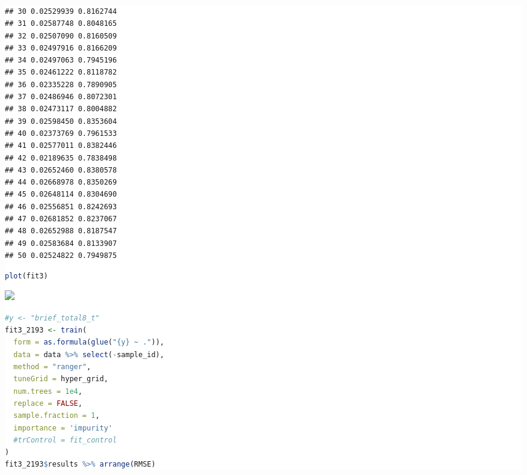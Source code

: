     ## 30 0.02529939 0.8162744
    ## 31 0.02587748 0.8048165
    ## 32 0.02507090 0.8160509
    ## 33 0.02497916 0.8166209
    ## 34 0.02497063 0.7945196
    ## 35 0.02461222 0.8118782
    ## 36 0.02335228 0.7890905
    ## 37 0.02486946 0.8072301
    ## 38 0.02473117 0.8004882
    ## 39 0.02598450 0.8353604
    ## 40 0.02373769 0.7961533
    ## 41 0.02577011 0.8382446
    ## 42 0.02189635 0.7838498
    ## 43 0.02652460 0.8380578
    ## 44 0.02668978 0.8350269
    ## 45 0.02648114 0.8304690
    ## 46 0.02556851 0.8242693
    ## 47 0.02681852 0.8237067
    ## 48 0.02652988 0.8187547
    ## 49 0.02583684 0.8133907
    ## 50 0.02524822 0.7949875

``` r
plot(fit3)
```

![](rf_tutorial_files/figure-markdown_github/unnamed-chunk-3-2.png)

``` r
#y <- "brief_total8_t"
fit3_2193 <- train(
  form = as.formula(glue("{y} ~ .")),
  data = data %>% select(-sample_id),
  method = "ranger",
  tuneGrid = hyper_grid,
  num.trees = 1e4,
  replace = FALSE,
  sample.fraction = 1,
  importance = 'impurity'
  #trControl = fit_control
)
fit3_2193$results %>% arrange(RMSE)
```